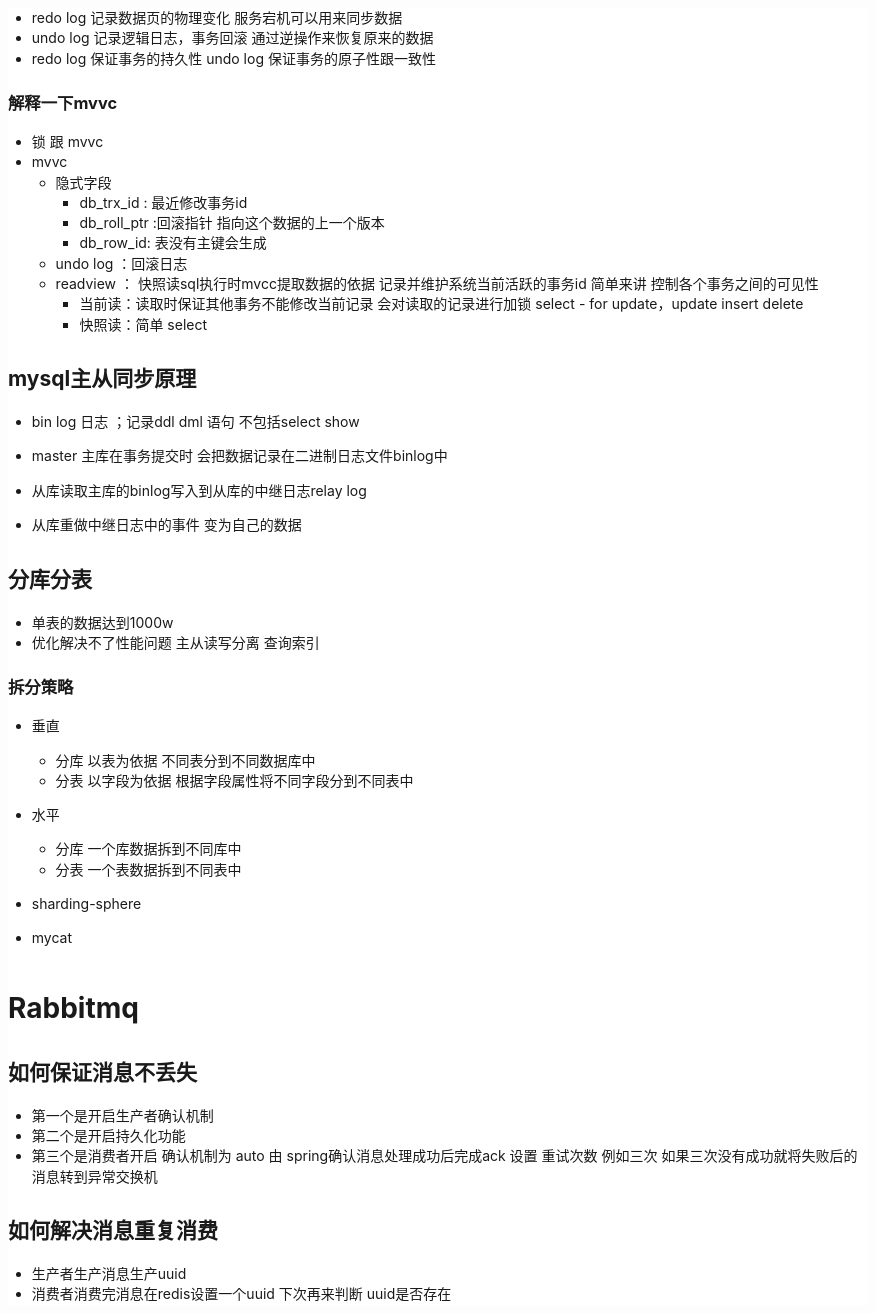 + redo log 记录数据页的物理变化 服务宕机可以用来同步数据
+ undo log 记录逻辑日志，事务回滚 通过逆操作来恢复原来的数据
+ redo log 保证事务的持久性 undo log 保证事务的原子性跟一致性

### 解释一下mvvc

+ 锁 跟 mvvc
+ mvvc
    + 隐式字段
        + db_trx_id : 最近修改事务id
        + db_roll_ptr :回滚指针 指向这个数据的上一个版本
        + db_row_id: 表没有主键会生成
    + undo log ：回滚日志
    + readview ： 快照读sql执行时mvcc提取数据的依据 记录并维护系统当前活跃的事务id 简单来讲 控制各个事务之间的可见性
        + 当前读：读取时保证其他事务不能修改当前记录 会对读取的记录进行加锁 select - for update，update insert delete
        + 快照读：简单 select

## mysql主从同步原理

+ bin log 日志 ；记录ddl dml 语句 不包括select show

+ master 主库在事务提交时 会把数据记录在二进制日志文件binlog中
+ 从库读取主库的binlog写入到从库的中继日志relay log
+ 从库重做中继日志中的事件 变为自己的数据

## 分库分表

+ 单表的数据达到1000w
+ 优化解决不了性能问题 主从读写分离 查询索引

### 拆分策略

+ 垂直
    + 分库 以表为依据 不同表分到不同数据库中
    + 分表 以字段为依据 根据字段属性将不同字段分到不同表中
+ 水平
    + 分库 一个库数据拆到不同库中
    + 分表 一个表数据拆到不同表中

+ sharding-sphere
+ mycat


# Rabbitmq
## 如何保证消息不丢失
+ 第一个是开启生产者确认机制
+ 第二个是开启持久化功能
+ 第三个是消费者开启 确认机制为 auto 由 spring确认消息处理成功后完成ack  设置 重试次数 例如三次 如果三次没有成功就将失败后的消息转到异常交换机

## 如何解决消息重复消费 
+ 生产者生产消息生产uuid 
+ 消费者消费完消息在redis设置一个uuid
下次再来判断 uuid是否存在 
  